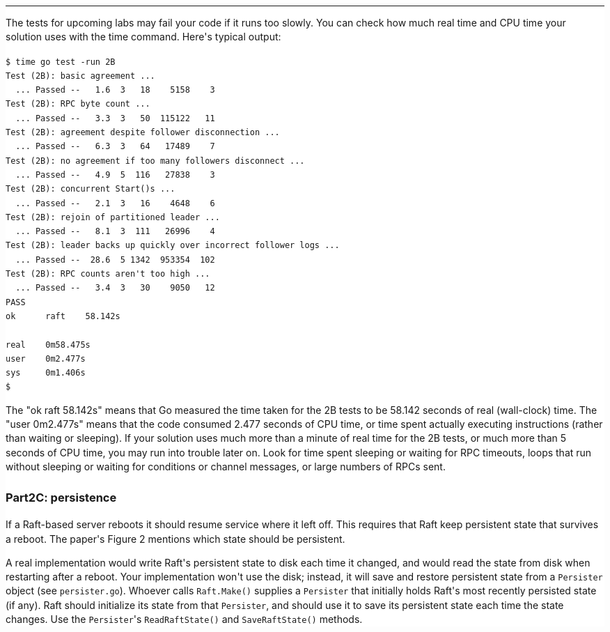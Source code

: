 ***

The tests for upcoming labs may fail your code if it runs too slowly. You can check how much real time and CPU time your solution uses with the time command. Here's typical output:

```shell
$ time go test -run 2B
Test (2B): basic agreement ...
  ... Passed --   1.6  3   18    5158    3
Test (2B): RPC byte count ...
  ... Passed --   3.3  3   50  115122   11
Test (2B): agreement despite follower disconnection ...
  ... Passed --   6.3  3   64   17489    7
Test (2B): no agreement if too many followers disconnect ...
  ... Passed --   4.9  5  116   27838    3
Test (2B): concurrent Start()s ...
  ... Passed --   2.1  3   16    4648    6
Test (2B): rejoin of partitioned leader ...
  ... Passed --   8.1  3  111   26996    4
Test (2B): leader backs up quickly over incorrect follower logs ...
  ... Passed --  28.6  5 1342  953354  102
Test (2B): RPC counts aren't too high ...
  ... Passed --   3.4  3   30    9050   12
PASS
ok      raft    58.142s

real    0m58.475s
user    0m2.477s
sys     0m1.406s
$
```

The "ok raft 58.142s" means that Go measured the time taken for the 2B tests to be 58.142 seconds of real (wall-clock) time. The "user 0m2.477s" means that the code consumed 2.477 seconds of CPU time, or time spent actually executing instructions (rather than waiting or sleeping). If your solution uses much more than a minute of real time for the 2B tests, or much more than 5 seconds of CPU time, you may run into trouble later on. Look for time spent sleeping or waiting for RPC timeouts, loops that run without sleeping or waiting for conditions or channel messages, or large numbers of RPCs sent.

### Part2C: persistence

If a Raft-based server reboots it should resume service where it left off. This requires that Raft keep persistent state that survives a reboot. The paper's Figure 2 mentions which state should be persistent.

A real implementation would write Raft's persistent state to disk each time it changed, and would read the state from disk when restarting after a reboot. Your implementation won't use the disk; instead, it will save and restore persistent state from a `Persister` object (see `persister.go`). Whoever calls `Raft.Make()` supplies a `Persister` that initially holds Raft's most recently persisted state (if any). Raft should initialize its state from that `Persister`, and should use it to save its persistent state each time the state changes. Use the `Persister`'s `ReadRaftState()` and `SaveRaftState()` methods.
